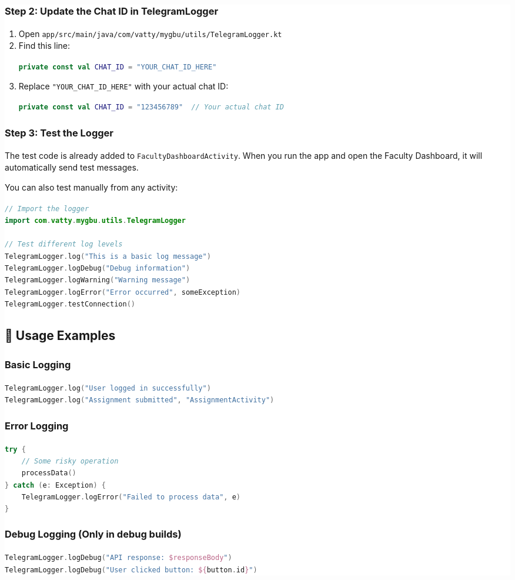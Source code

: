 ### Step 2: Update the Chat ID in TelegramLogger

1. Open `app/src/main/java/com/vatty/mygbu/utils/TelegramLogger.kt`
2. Find this line:
   ```kotlin
   private const val CHAT_ID = "YOUR_CHAT_ID_HERE"
   ```
3. Replace `"YOUR_CHAT_ID_HERE"` with your actual chat ID:
   ```kotlin
   private const val CHAT_ID = "123456789"  // Your actual chat ID
   ```

### Step 3: Test the Logger

The test code is already added to `FacultyDashboardActivity`. When you run the app and open the Faculty Dashboard, it will automatically send test messages.

You can also test manually from any activity:

```kotlin
// Import the logger
import com.vatty.mygbu.utils.TelegramLogger

// Test different log levels
TelegramLogger.log("This is a basic log message")
TelegramLogger.logDebug("Debug information")
TelegramLogger.logWarning("Warning message")
TelegramLogger.logError("Error occurred", someException)
TelegramLogger.testConnection()
```

## 🚀 Usage Examples

### Basic Logging
```kotlin
TelegramLogger.log("User logged in successfully")
TelegramLogger.log("Assignment submitted", "AssignmentActivity")
```

### Error Logging
```kotlin
try {
    // Some risky operation
    processData()
} catch (e: Exception) {
    TelegramLogger.logError("Failed to process data", e)
}
```

### Debug Logging (Only in debug builds)
```kotlin
TelegramLogger.logDebug("API response: $responseBody")
TelegramLogger.logDebug("User clicked button: ${button.id}")
```

